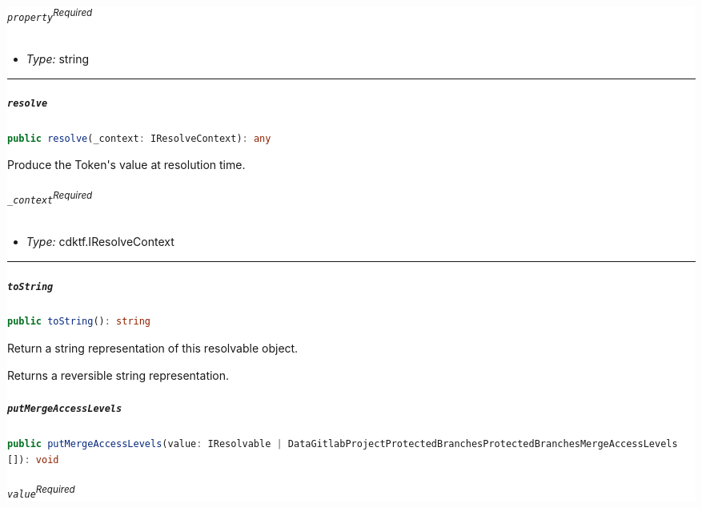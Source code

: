 ###### `property`<sup>Required</sup> <a name="property" id="@cdktf/provider-gitlab.dataGitlabProjectProtectedBranches.DataGitlabProjectProtectedBranchesProtectedBranchesOutputReference.interpolationForAttribute.parameter.property"></a>

- *Type:* string

---

##### `resolve` <a name="resolve" id="@cdktf/provider-gitlab.dataGitlabProjectProtectedBranches.DataGitlabProjectProtectedBranchesProtectedBranchesOutputReference.resolve"></a>

```typescript
public resolve(_context: IResolveContext): any
```

Produce the Token's value at resolution time.

###### `_context`<sup>Required</sup> <a name="_context" id="@cdktf/provider-gitlab.dataGitlabProjectProtectedBranches.DataGitlabProjectProtectedBranchesProtectedBranchesOutputReference.resolve.parameter._context"></a>

- *Type:* cdktf.IResolveContext

---

##### `toString` <a name="toString" id="@cdktf/provider-gitlab.dataGitlabProjectProtectedBranches.DataGitlabProjectProtectedBranchesProtectedBranchesOutputReference.toString"></a>

```typescript
public toString(): string
```

Return a string representation of this resolvable object.

Returns a reversible string representation.

##### `putMergeAccessLevels` <a name="putMergeAccessLevels" id="@cdktf/provider-gitlab.dataGitlabProjectProtectedBranches.DataGitlabProjectProtectedBranchesProtectedBranchesOutputReference.putMergeAccessLevels"></a>

```typescript
public putMergeAccessLevels(value: IResolvable | DataGitlabProjectProtectedBranchesProtectedBranchesMergeAccessLevels[]): void
```

###### `value`<sup>Required</sup> <a name="value" id="@cdktf/provider-gitlab.dataGitlabProjectProtectedBranches.DataGitlabProjectProtectedBranchesProtectedBranchesOutputReference.putMergeAccessLevels.parameter.value"></a>

